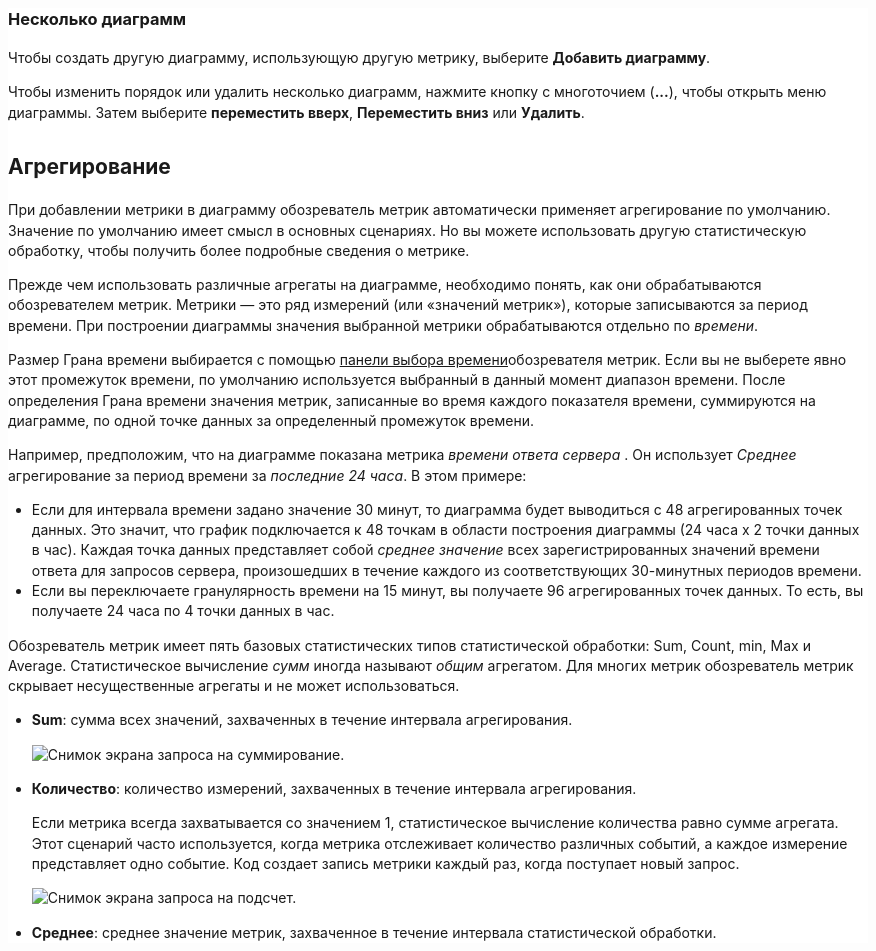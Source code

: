 ### <a name="multiple-charts"></a>Несколько диаграмм

Чтобы создать другую диаграмму, использующую другую метрику, выберите **Добавить диаграмму**.

Чтобы изменить порядок или удалить несколько диаграмм, нажмите кнопку с многоточием (**...**), чтобы открыть меню диаграммы. Затем выберите **переместить вверх**, **Переместить вниз** или **Удалить**.

## <a name="aggregation"></a>Агрегирование

При добавлении метрики в диаграмму обозреватель метрик автоматически применяет агрегирование по умолчанию. Значение по умолчанию имеет смысл в основных сценариях. Но вы можете использовать другую статистическую обработку, чтобы получить более подробные сведения о метрике. 

Прежде чем использовать различные агрегаты на диаграмме, необходимо понять, как они обрабатываются обозревателем метрик. Метрики — это ряд измерений (или «значений метрик»), которые записываются за период времени. При построении диаграммы значения выбранной метрики обрабатываются отдельно по *времени*. 

Размер Грана времени выбирается с помощью [панели выбора времени](metrics-getting-started.md#select-a-time-range)обозревателя метрик. Если вы не выберете явно этот промежуток времени, по умолчанию используется выбранный в данный момент диапазон времени. После определения Грана времени значения метрик, записанные во время каждого показателя времени, суммируются на диаграмме, по одной точке данных за определенный промежуток времени.

Например, предположим, что на диаграмме показана метрика *времени ответа сервера* . Он использует *Среднее* агрегирование за период времени за *последние 24 часа*. В этом примере:

- Если для интервала времени задано значение 30 минут, то диаграмма будет выводиться с 48 агрегированных точек данных. Это значит, что график подключается к 48 точкам в области построения диаграммы (24 часа x 2 точки данных в час). Каждая точка данных представляет собой *среднее значение* всех зарегистрированных значений времени ответа для запросов сервера, произошедших в течение каждого из соответствующих 30-минутных периодов времени.
- Если вы переключаете гранулярность времени на 15 минут, вы получаете 96 агрегированных точек данных.  То есть, вы получаете 24 часа по 4 точки данных в час.

Обозреватель метрик имеет пять базовых статистических типов статистической обработки: Sum, Count, min, Max и Average. Статистическое вычисление *сумм* иногда называют *общим* агрегатом. Для многих метрик обозреватель метрик скрывает несущественные агрегаты и не может использоваться.

* **Sum**: сумма всех значений, захваченных в течение интервала агрегирования.

    ![Снимок экрана запроса на суммирование.](./media/metrics-charts/request-sum.png)

* **Количество**: количество измерений, захваченных в течение интервала агрегирования. 
    
    Если метрика всегда захватывается со значением 1, статистическое вычисление количества равно сумме агрегата. Этот сценарий часто используется, когда метрика отслеживает количество различных событий, а каждое измерение представляет одно событие. Код создает запись метрики каждый раз, когда поступает новый запрос.

    ![Снимок экрана запроса на подсчет.](./media/metrics-charts/request-count.png)

* **Среднее**: среднее значение метрик, захваченное в течение интервала статистической обработки.

